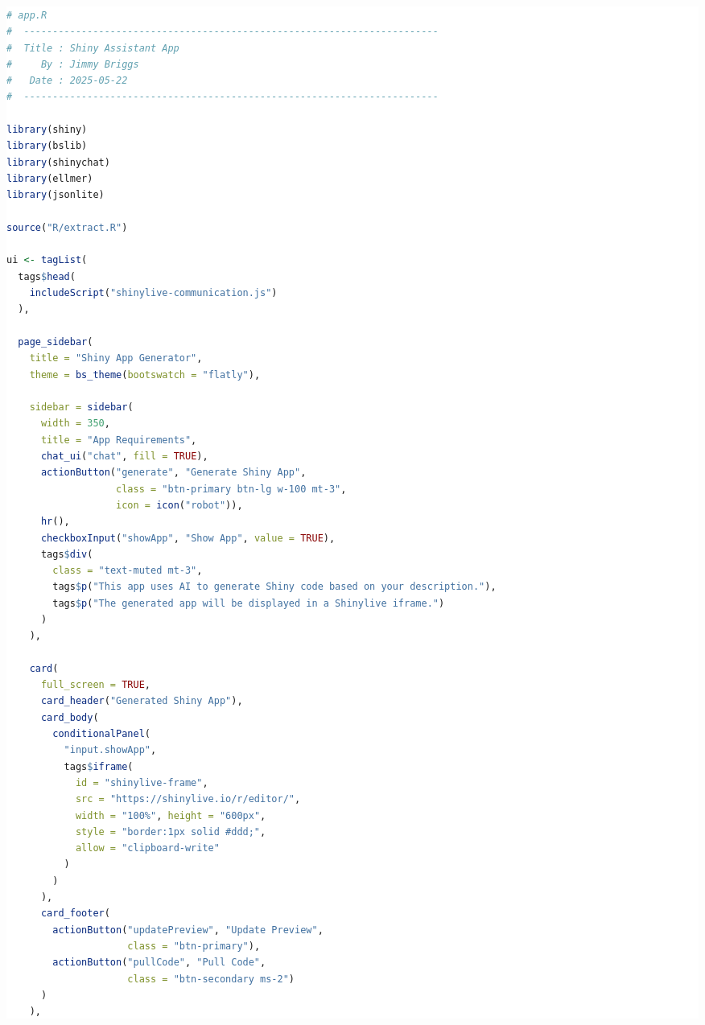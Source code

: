 ```r
# app.R
#  ------------------------------------------------------------------------
#  Title : Shiny Assistant App
#     By : Jimmy Briggs
#   Date : 2025-05-22
#  ------------------------------------------------------------------------

library(shiny)
library(bslib)
library(shinychat)
library(ellmer)
library(jsonlite)

source("R/extract.R")

ui <- tagList(
  tags$head(
    includeScript("shinylive-communication.js")
  ),

  page_sidebar(
    title = "Shiny App Generator",
    theme = bs_theme(bootswatch = "flatly"),

    sidebar = sidebar(
      width = 350,
      title = "App Requirements",
      chat_ui("chat", fill = TRUE),
      actionButton("generate", "Generate Shiny App",
                   class = "btn-primary btn-lg w-100 mt-3",
                   icon = icon("robot")),
      hr(),
      checkboxInput("showApp", "Show App", value = TRUE),
      tags$div(
        class = "text-muted mt-3",
        tags$p("This app uses AI to generate Shiny code based on your description."),
        tags$p("The generated app will be displayed in a Shinylive iframe.")
      )
    ),

    card(
      full_screen = TRUE,
      card_header("Generated Shiny App"),
      card_body(
        conditionalPanel(
          "input.showApp",
          tags$iframe(
            id = "shinylive-frame",
            src = "https://shinylive.io/r/editor/",
            width = "100%", height = "600px",
            style = "border:1px solid #ddd;",
            allow = "clipboard-write"
          )
        )
      ),
      card_footer(
        actionButton("updatePreview", "Update Preview",
                     class = "btn-primary"),
        actionButton("pullCode", "Pull Code",
                     class = "btn-secondary ms-2")
      )
    ),

```